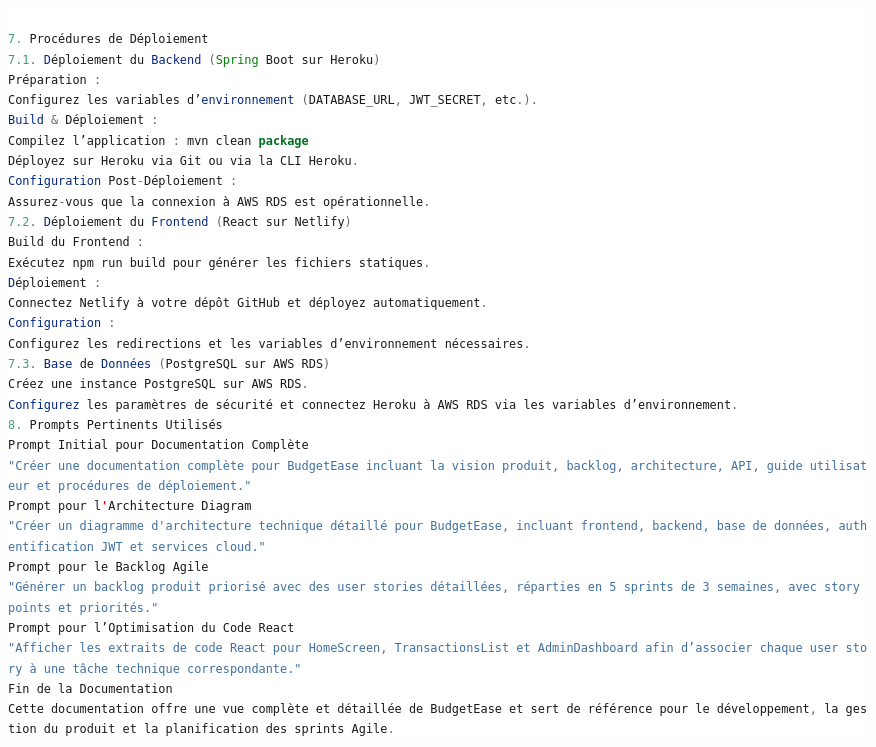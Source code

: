 ```java

7. Procédures de Déploiement
7.1. Déploiement du Backend (Spring Boot sur Heroku)
Préparation :
Configurez les variables d’environnement (DATABASE_URL, JWT_SECRET, etc.).
Build & Déploiement :
Compilez l’application : mvn clean package
Déployez sur Heroku via Git ou via la CLI Heroku.
Configuration Post-Déploiement :
Assurez-vous que la connexion à AWS RDS est opérationnelle.
7.2. Déploiement du Frontend (React sur Netlify)
Build du Frontend :
Exécutez npm run build pour générer les fichiers statiques.
Déploiement :
Connectez Netlify à votre dépôt GitHub et déployez automatiquement.
Configuration :
Configurez les redirections et les variables d’environnement nécessaires.
7.3. Base de Données (PostgreSQL sur AWS RDS)
Créez une instance PostgreSQL sur AWS RDS.
Configurez les paramètres de sécurité et connectez Heroku à AWS RDS via les variables d’environnement.
8. Prompts Pertinents Utilisés
Prompt Initial pour Documentation Complète
"Créer une documentation complète pour BudgetEase incluant la vision produit, backlog, architecture, API, guide utilisateur et procédures de déploiement."
Prompt pour l'Architecture Diagram
"Créer un diagramme d'architecture technique détaillé pour BudgetEase, incluant frontend, backend, base de données, authentification JWT et services cloud."
Prompt pour le Backlog Agile
"Générer un backlog produit priorisé avec des user stories détaillées, réparties en 5 sprints de 3 semaines, avec story points et priorités."
Prompt pour l’Optimisation du Code React
"Afficher les extraits de code React pour HomeScreen, TransactionsList et AdminDashboard afin d’associer chaque user story à une tâche technique correspondante."
Fin de la Documentation
Cette documentation offre une vue complète et détaillée de BudgetEase et sert de référence pour le développement, la gestion du produit et la planification des sprints Agile.

